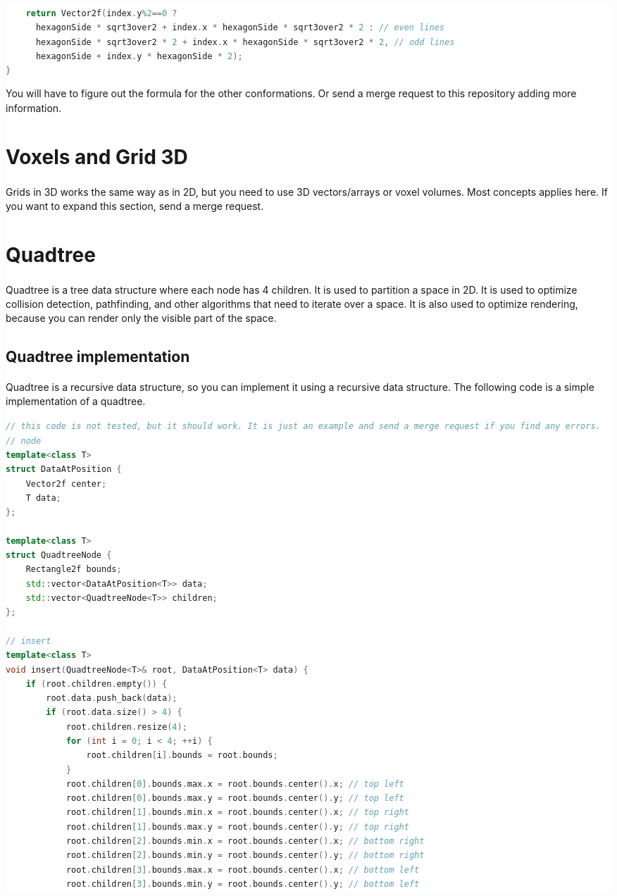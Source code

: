 ```c++
    return Vector2f(index.y%2==0 ? 
      hexagonSide * sqrt3over2 + index.x * hexagonSide * sqrt3over2 * 2 : // even lines
      hexagonSide * sqrt3over2 * 2 + index.x * hexagonSide * sqrt3over2 * 2, // odd lines
      hexagonSide + index.y * hexagonSide * 2);
}
```

You will have to figure out the formula for the other conformations. Or send a merge request to this repository adding more information.

# Voxels and Grid 3D

Grids in 3D works the same way as in 2D, but you need to use 3D vectors/arrays or voxel volumes. Most concepts applies here. If you want to expand this section, send a merge request.

# Quadtree

Quadtree is a tree data structure where each node has 4 children. It is used to partition a space in 2D. It is used to optimize collision detection, pathfinding, and other algorithms that need to iterate over a space. It is also used to optimize rendering, because you can render only the visible part of the space.

## Quadtree implementation

Quadtree is a recursive data structure, so you can implement it using a recursive data structure. The following code is a simple implementation of a quadtree.

```c++
// this code is not tested, but it should work. It is just an example and send a merge request if you find any errors.
// node
template<class T>
struct DataAtPosition {
    Vector2f center;
    T data;
};

template<class T>
struct QuadtreeNode {
    Rectangle2f bounds;
    std::vector<DataAtPosition<T>> data;
    std::vector<QuadtreeNode<T>> children;
};

// insert
template<class T>
void insert(QuadtreeNode<T>& root, DataAtPosition<T> data) {
    if (root.children.empty()) {
        root.data.push_back(data);
        if (root.data.size() > 4) {
            root.children.resize(4);
            for (int i = 0; i < 4; ++i) {
                root.children[i].bounds = root.bounds;
            }
            root.children[0].bounds.max.x = root.bounds.center().x; // top left
            root.children[0].bounds.max.y = root.bounds.center().y; // top left
            root.children[1].bounds.min.x = root.bounds.center().x; // top right
            root.children[1].bounds.max.y = root.bounds.center().y; // top right
            root.children[2].bounds.min.x = root.bounds.center().x; // bottom right
            root.children[2].bounds.min.y = root.bounds.center().y; // bottom right
            root.children[3].bounds.max.x = root.bounds.center().x; // bottom left
            root.children[3].bounds.min.y = root.bounds.center().y; // bottom left
```